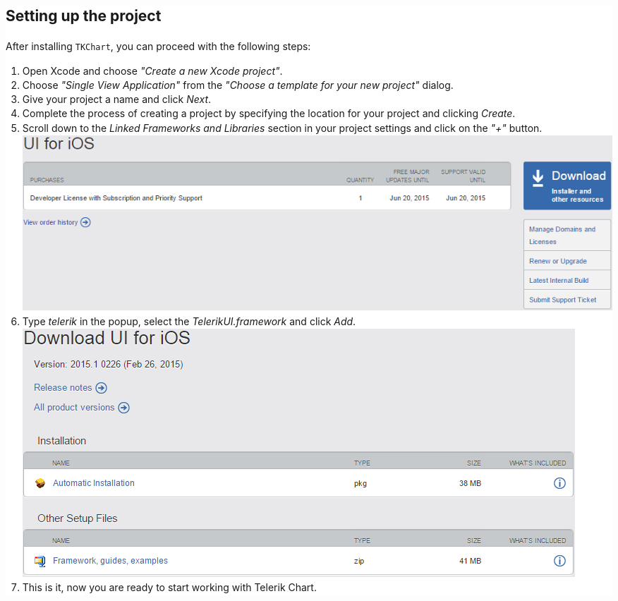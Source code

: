## Setting up the project

After installing <code>TKChart</code>, you can proceed with the following steps:

<ol>
    <li>Open Xcode and choose <i>"Create a new Xcode project"</i>.</li>
    <li>Choose <i>"Single View Application"</i> from the <i>"Choose a template for your new project"</i> dialog.</li>
    <li>Give your project a name and click <i>Next</i>.</li>
    <li>Complete the process of creating a project by specifying the location for your project and clicking <i>Create</i>.</li>
    <li>Scroll down to the <i>Linked Frameworks and Libraries</i> section in your project settings and click on the <i>"+"</i> button. <br/>
    <img src="../images/getting-started002.png"/></li>
    <li>Type <i>telerik</i> in the popup, select the <i>TelerikUI.framework</i> and click <i>Add</i>. <br/>
    <img src="../images/getting-started003.png"/></li>
    <li>This is it, now you are ready to start working with Telerik Chart.</li>
</ol>
